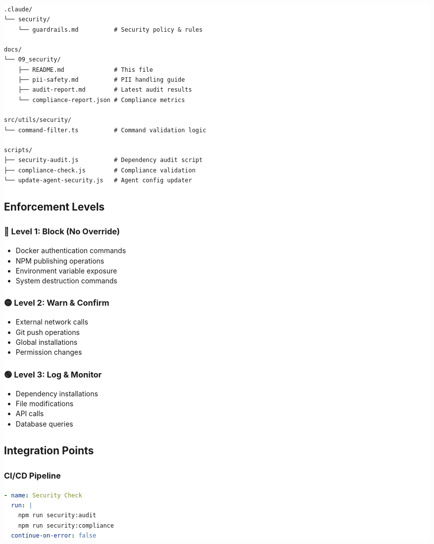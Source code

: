 ```
.claude/
└── security/
    └── guardrails.md          # Security policy & rules

docs/
└── 09_security/
    ├── README.md              # This file
    ├── pii-safety.md          # PII handling guide
    ├── audit-report.md        # Latest audit results
    └── compliance-report.json # Compliance metrics

src/utils/security/
└── command-filter.ts          # Command validation logic

scripts/
├── security-audit.js          # Dependency audit script
├── compliance-check.js        # Compliance validation
└── update-agent-security.js   # Agent config updater
```

## Enforcement Levels

### 🔴 Level 1: Block (No Override)
- Docker authentication commands
- NPM publishing operations
- Environment variable exposure
- System destruction commands

### 🟡 Level 2: Warn & Confirm
- External network calls
- Git push operations
- Global installations
- Permission changes

### 🟢 Level 3: Log & Monitor
- Dependency installations
- File modifications
- API calls
- Database queries

## Integration Points

### CI/CD Pipeline
```yaml
- name: Security Check
  run: |
    npm run security:audit
    npm run security:compliance
  continue-on-error: false
```

